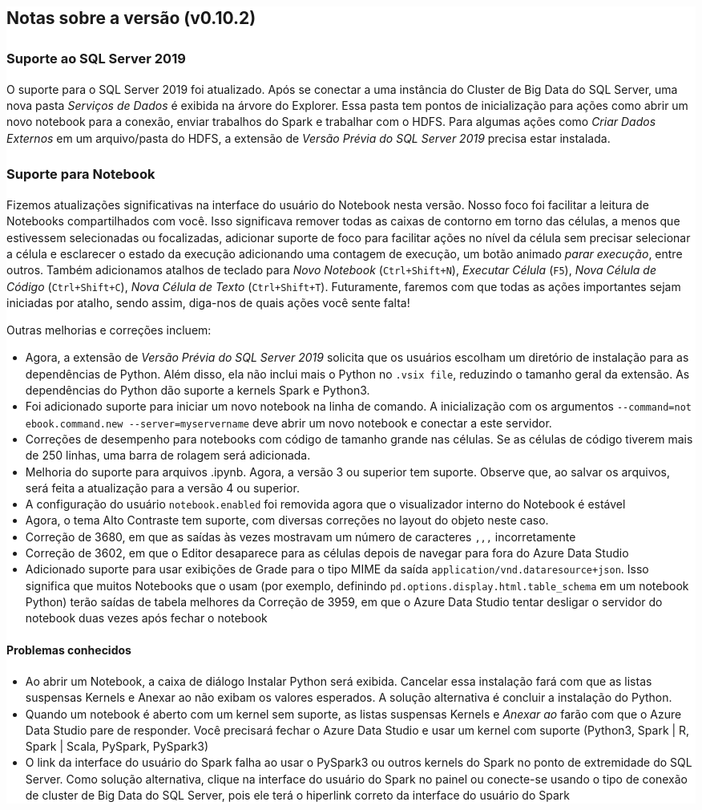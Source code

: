 
## <a name="release-notes-v0102"></a>Notas sobre a versão (v0.10.2)
### <a name="sql-server-2019-support"></a>Suporte ao SQL Server 2019
O suporte para o SQL Server 2019 foi atualizado. Após se conectar a uma instância do Cluster de Big Data do SQL Server, uma nova pasta _Serviços de Dados_ é exibida na árvore do Explorer. Essa pasta tem pontos de inicialização para ações como abrir um novo notebook para a conexão, enviar trabalhos do Spark e trabalhar com o HDFS. Para algumas ações como _Criar Dados Externos_ em um arquivo/pasta do HDFS, a extensão de _Versão Prévia do SQL Server 2019_ precisa estar instalada.

### <a name="notebook-support"></a>Suporte para Notebook
Fizemos atualizações significativas na interface do usuário do Notebook nesta versão. Nosso foco foi facilitar a leitura de Notebooks compartilhados com você. Isso significava remover todas as caixas de contorno em torno das células, a menos que estivessem selecionadas ou focalizadas, adicionar suporte de foco para facilitar ações no nível da célula sem precisar selecionar a célula e esclarecer o estado da execução adicionando uma contagem de execução, um botão animado _parar execução_, entre outros. Também adicionamos atalhos de teclado para _Novo Notebook_ (`Ctrl+Shift+N`), _Executar Célula_ (`F5`), _Nova Célula de Código_ (`Ctrl+Shift+C`), _Nova Célula de Texto_ (`Ctrl+Shift+T`). Futuramente, faremos com que todas as ações importantes sejam iniciadas por atalho, sendo assim, diga-nos de quais ações você sente falta!

Outras melhorias e correções incluem:
* Agora, a extensão de _Versão Prévia do SQL Server 2019_ solicita que os usuários escolham um diretório de instalação para as dependências de Python. Além disso, ela não inclui mais o Python no `.vsix file`, reduzindo o tamanho geral da extensão. As dependências do Python dão suporte a kernels Spark e Python3.
* Foi adicionado suporte para iniciar um novo notebook na linha de comando. A inicialização com os argumentos `--command=notebook.command.new --server=myservername` deve abrir um novo notebook e conectar a este servidor.
* Correções de desempenho para notebooks com código de tamanho grande nas células. Se as células de código tiverem mais de 250 linhas, uma barra de rolagem será adicionada.
* Melhoria do suporte para arquivos .ipynb. Agora, a versão 3 ou superior tem suporte. Observe que, ao salvar os arquivos, será feita a atualização para a versão 4 ou superior.
* A configuração do usuário `notebook.enabled` foi removida agora que o visualizador interno do Notebook é estável
* Agora, o tema Alto Contraste tem suporte, com diversas correções no layout do objeto neste caso.
* Correção de 3680, em que as saídas às vezes mostravam um número de caracteres `,,,` incorretamente
* Correção de 3602, em que o Editor desaparece para as células depois de navegar para fora do Azure Data Studio
* Adicionado suporte para usar exibições de Grade para o tipo MIME da saída `application/vnd.dataresource+json`. Isso significa que muitos Notebooks que o usam (por exemplo, definindo `pd.options.display.html.table_schema` em um notebook Python) terão saídas de tabela melhores da Correção de 3959, em que o Azure Data Studio tentar desligar o servidor do notebook duas vezes após fechar o notebook

#### <a name="known-issues"></a>Problemas conhecidos
* Ao abrir um Notebook, a caixa de diálogo Instalar Python será exibida. Cancelar essa instalação fará com que as listas suspensas Kernels e Anexar ao não exibam os valores esperados. A solução alternativa é concluir a instalação do Python.
* Quando um notebook é aberto com um kernel sem suporte, as listas suspensas Kernels e _Anexar ao_ farão com que o Azure Data Studio pare de responder. Você precisará fechar o Azure Data Studio e usar um kernel com suporte (Python3, Spark | R, Spark | Scala, PySpark, PySpark3)
* O link da interface do usuário do Spark falha ao usar o PySpark3 ou outros kernels do Spark no ponto de extremidade do SQL Server. Como solução alternativa, clique na interface do usuário do Spark no painel ou conecte-se usando o tipo de conexão de cluster de Big Data do SQL Server, pois ele terá o hiperlink correto da interface do usuário do Spark
